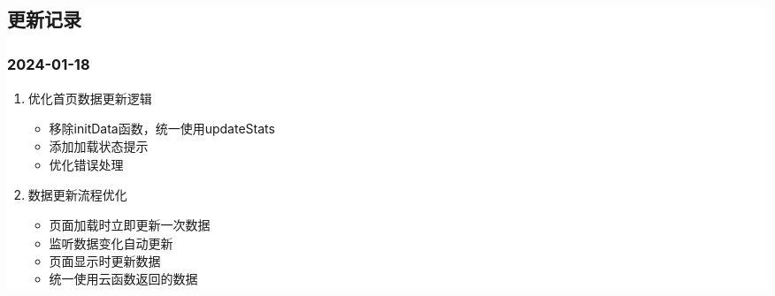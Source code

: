 
## 更新记录

### 2024-01-18
1. 优化首页数据更新逻辑
   - 移除initData函数，统一使用updateStats
   - 添加加载状态提示
   - 优化错误处理

2. 数据更新流程优化
   - 页面加载时立即更新一次数据
   - 监听数据变化自动更新
   - 页面显示时更新数据
   - 统一使用云函数返回的数据